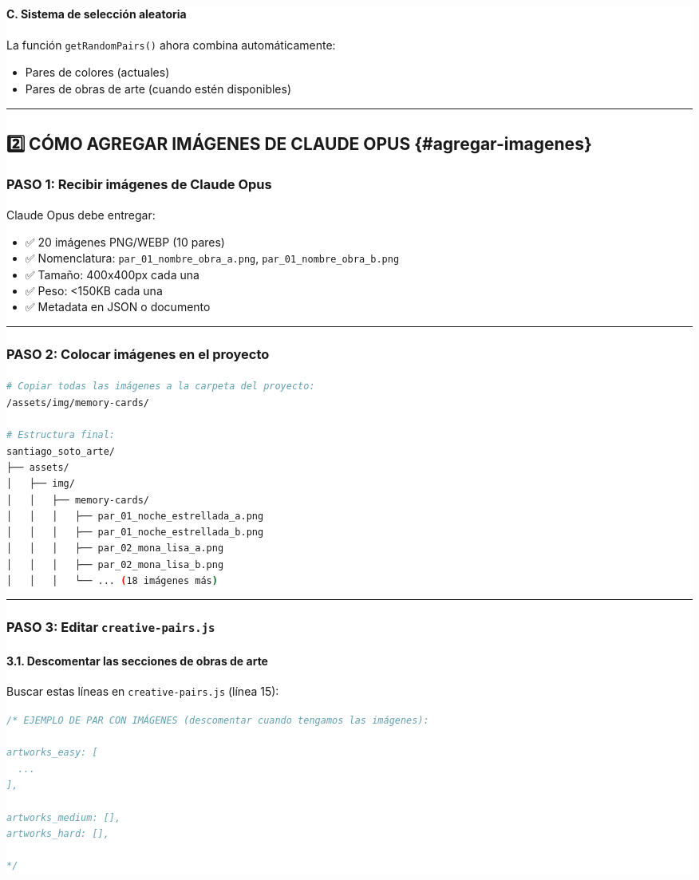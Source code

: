 #### **C. Sistema de selección aleatoria**
La función `getRandomPairs()` ahora combina automáticamente:
- Pares de colores (actuales)
- Pares de obras de arte (cuando estén disponibles)

---

## 2️⃣ CÓMO AGREGAR IMÁGENES DE CLAUDE OPUS {#agregar-imagenes}

### **PASO 1: Recibir imágenes de Claude Opus**

Claude Opus debe entregar:
- ✅ 20 imágenes PNG/WEBP (10 pares)
- ✅ Nomenclatura: `par_01_nombre_obra_a.png`, `par_01_nombre_obra_b.png`
- ✅ Tamaño: 400x400px cada una
- ✅ Peso: <150KB cada una
- ✅ Metadata en JSON o documento

---

### **PASO 2: Colocar imágenes en el proyecto**

```bash
# Copiar todas las imágenes a la carpeta del proyecto:
/assets/img/memory-cards/

# Estructura final:
santiago_soto_arte/
├── assets/
│   ├── img/
│   │   ├── memory-cards/
│   │   │   ├── par_01_noche_estrellada_a.png
│   │   │   ├── par_01_noche_estrellada_b.png
│   │   │   ├── par_02_mona_lisa_a.png
│   │   │   ├── par_02_mona_lisa_b.png
│   │   │   └── ... (18 imágenes más)
```

---

### **PASO 3: Editar `creative-pairs.js`**

#### **3.1. Descomentar las secciones de obras de arte**

Buscar estas líneas en `creative-pairs.js` (línea 15):

```javascript
/* EJEMPLO DE PAR CON IMÁGENES (descomentar cuando tengamos las imágenes):

artworks_easy: [
  ...
],

artworks_medium: [],
artworks_hard: [],

*/
```
